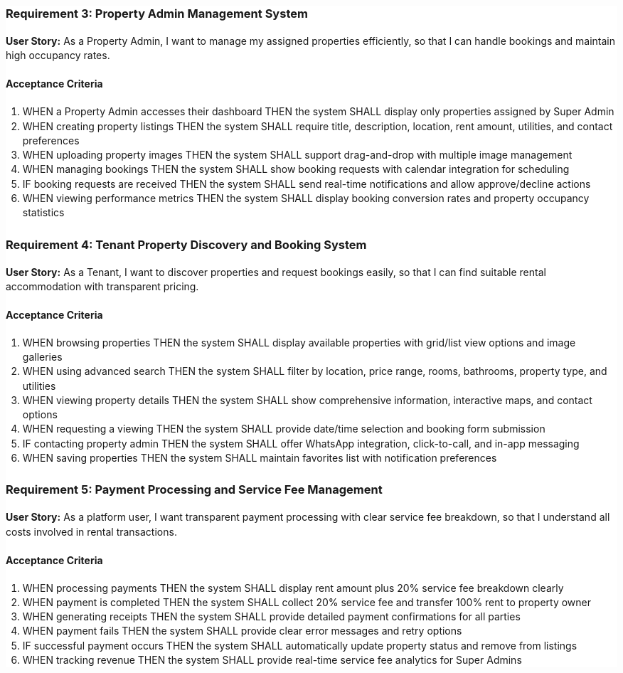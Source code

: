 ### Requirement 3: Property Admin Management System

**User Story:** As a Property Admin, I want to manage my assigned properties efficiently, so that I can handle bookings and maintain high occupancy rates.

#### Acceptance Criteria

1. WHEN a Property Admin accesses their dashboard THEN the system SHALL display only properties assigned by Super Admin
2. WHEN creating property listings THEN the system SHALL require title, description, location, rent amount, utilities, and contact preferences
3. WHEN uploading property images THEN the system SHALL support drag-and-drop with multiple image management
4. WHEN managing bookings THEN the system SHALL show booking requests with calendar integration for scheduling
5. IF booking requests are received THEN the system SHALL send real-time notifications and allow approve/decline actions
6. WHEN viewing performance metrics THEN the system SHALL display booking conversion rates and property occupancy statistics

### Requirement 4: Tenant Property Discovery and Booking System

**User Story:** As a Tenant, I want to discover properties and request bookings easily, so that I can find suitable rental accommodation with transparent pricing.

#### Acceptance Criteria

1. WHEN browsing properties THEN the system SHALL display available properties with grid/list view options and image galleries
2. WHEN using advanced search THEN the system SHALL filter by location, price range, rooms, bathrooms, property type, and utilities
3. WHEN viewing property details THEN the system SHALL show comprehensive information, interactive maps, and contact options
4. WHEN requesting a viewing THEN the system SHALL provide date/time selection and booking form submission
5. IF contacting property admin THEN the system SHALL offer WhatsApp integration, click-to-call, and in-app messaging
6. WHEN saving properties THEN the system SHALL maintain favorites list with notification preferences

### Requirement 5: Payment Processing and Service Fee Management

**User Story:** As a platform user, I want transparent payment processing with clear service fee breakdown, so that I understand all costs involved in rental transactions.

#### Acceptance Criteria

1. WHEN processing payments THEN the system SHALL display rent amount plus 20% service fee breakdown clearly
2. WHEN payment is completed THEN the system SHALL collect 20% service fee and transfer 100% rent to property owner
3. WHEN generating receipts THEN the system SHALL provide detailed payment confirmations for all parties
4. WHEN payment fails THEN the system SHALL provide clear error messages and retry options
5. IF successful payment occurs THEN the system SHALL automatically update property status and remove from listings
6. WHEN tracking revenue THEN the system SHALL provide real-time service fee analytics for Super Admins
